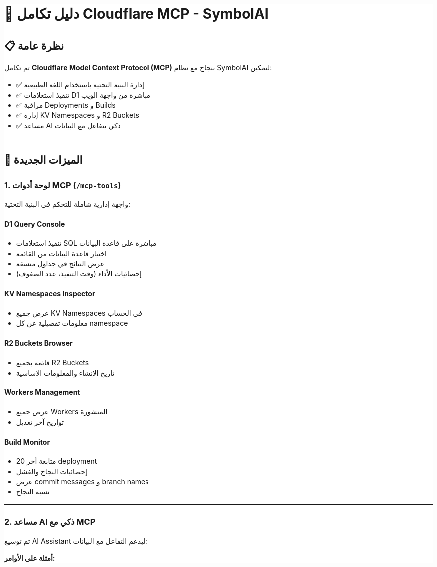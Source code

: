 # 🚀 دليل تكامل Cloudflare MCP - SymbolAI

## 📋 نظرة عامة

تم تكامل **Cloudflare Model Context Protocol (MCP)** بنجاح مع نظام SymbolAI لتمكين:

- ✅ إدارة البنية التحتية باستخدام اللغة الطبيعية
- ✅ تنفيذ استعلامات D1 مباشرة من واجهة الويب
- ✅ مراقبة Deployments و Builds
- ✅ إدارة KV Namespaces و R2 Buckets
- ✅ مساعد AI ذكي يتفاعل مع البيانات

---

## 🎯 الميزات الجديدة

### 1. لوحة أدوات MCP (`/mcp-tools`)

واجهة إدارية شاملة للتحكم في البنية التحتية:

#### **D1 Query Console**
- تنفيذ استعلامات SQL مباشرة على قاعدة البيانات
- اختيار قاعدة البيانات من القائمة
- عرض النتائج في جداول منسقة
- إحصائيات الأداء (وقت التنفيذ، عدد الصفوف)

#### **KV Namespaces Inspector**
- عرض جميع KV Namespaces في الحساب
- معلومات تفصيلية عن كل namespace

#### **R2 Buckets Browser**
- قائمة بجميع R2 Buckets
- تاريخ الإنشاء والمعلومات الأساسية

#### **Workers Management**
- عرض جميع Workers المنشورة
- تواريخ آخر تعديل

#### **Build Monitor**
- متابعة آخر 20 deployment
- إحصائيات النجاح والفشل
- عرض commit messages و branch names
- نسبة النجاح

---

### 2. مساعد AI ذكي مع MCP

تم توسيع AI Assistant ليدعم التفاعل مع البيانات:

**أمثلة على الأوامر:**
